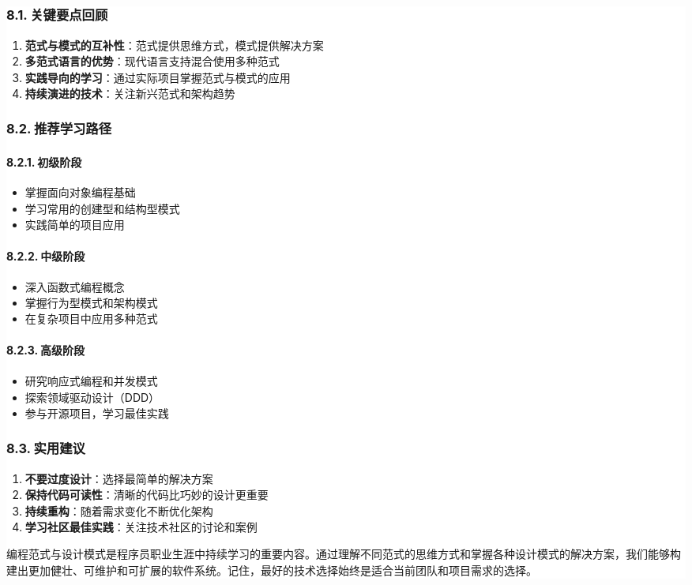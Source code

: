### 8.1. 关键要点回顾

1. **范式与模式的互补性**：范式提供思维方式，模式提供解决方案
2. **多范式语言的优势**：现代语言支持混合使用多种范式
3. **实践导向的学习**：通过实际项目掌握范式与模式的应用
4. **持续演进的技术**：关注新兴范式和架构趋势

### 8.2. 推荐学习路径

#### 8.2.1. 初级阶段

- 掌握面向对象编程基础
- 学习常用的创建型和结构型模式
- 实践简单的项目应用

#### 8.2.2. 中级阶段

- 深入函数式编程概念
- 掌握行为型模式和架构模式
- 在复杂项目中应用多种范式

#### 8.2.3. 高级阶段

- 研究响应式编程和并发模式
- 探索领域驱动设计（DDD）
- 参与开源项目，学习最佳实践

### 8.3. 实用建议

1. **不要过度设计**：选择最简单的解决方案
2. **保持代码可读性**：清晰的代码比巧妙的设计更重要
3. **持续重构**：随着需求变化不断优化架构
4. **学习社区最佳实践**：关注技术社区的讨论和案例

编程范式与设计模式是程序员职业生涯中持续学习的重要内容。通过理解不同范式的思维方式和掌握各种设计模式的解决方案，我们能够构建出更加健壮、可维护和可扩展的软件系统。记住，最好的技术选择始终是适合当前团队和项目需求的选择。
